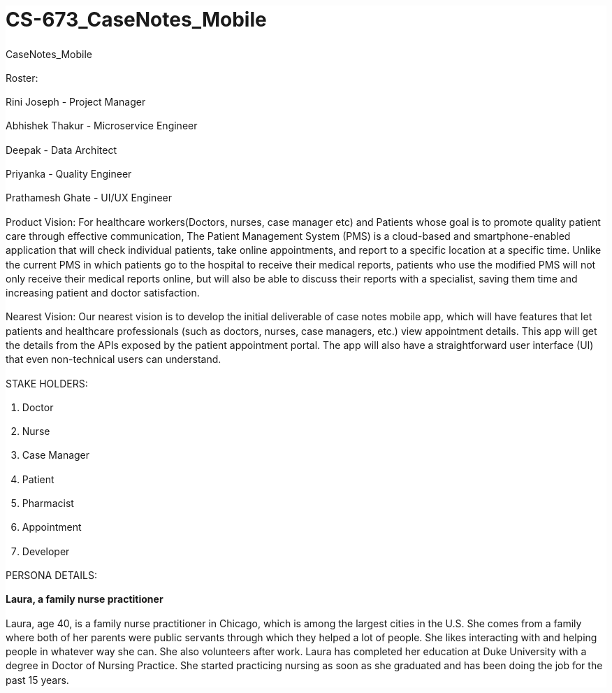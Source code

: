 
# CS-673_CaseNotes_Mobile
CaseNotes_Mobile

Roster:

Rini Joseph - Project Manager

Abhishek Thakur - Microservice Engineer

Deepak - Data Architect

Priyanka - Quality Engineer

Prathamesh Ghate - UI/UX Engineer

Product Vision:
For healthcare workers(Doctors, nurses, case manager etc) and Patients whose goal is to promote quality patient care through effective communication, The Patient Management System (PMS) is a cloud-based and smartphone-enabled application that will check individual patients, take online appointments, and report to a specific location at a specific time. Unlike the current PMS in which patients go to the hospital to receive their medical reports, patients who use the modified PMS will not only receive their medical reports online, but will also be able to discuss their reports with a specialist, saving them time and increasing patient and doctor satisfaction.

Nearest Vision:
Our nearest vision is to develop the initial deliverable of case notes mobile app, which will have features that let patients and healthcare professionals (such as doctors, nurses, case managers, etc.) view appointment details. This app will get the details from the APIs exposed by the patient appointment portal. The app will also have a straightforward user interface (UI) that even non-technical users can understand.


STAKE HOLDERS:

1. Doctor

2. Nurse 

3. Case Manager

4. Patient

5. Pharmacist

6. Appointment

7. Developer



PERSONA DETAILS:

**Laura, a family nurse practitioner**
 
Laura, age 40, is a family nurse practitioner in Chicago, which is among the largest cities in the U.S. She comes from a family where both of her parents were public servants through which they helped a lot of people. She likes interacting with and helping people in whatever way she can. She also volunteers after work. Laura has completed her education at Duke University with a degree in Doctor of Nursing Practice. She started practicing nursing as soon as she graduated and has been doing the job for the past 15 years.
 
